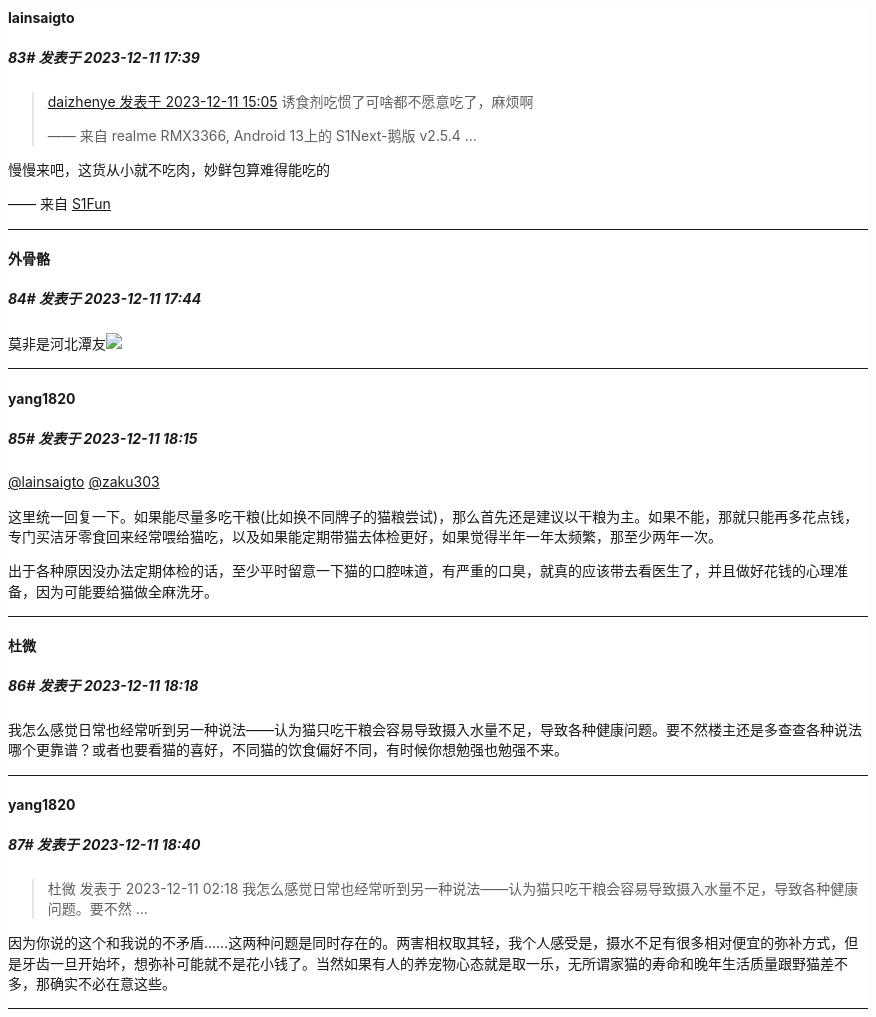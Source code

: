 ####  lainsaigto  
##### 83#       发表于 2023-12-11 17:39

<blockquote><a href="httphttps://bbs.saraba1st.com/2b/forum.php?mod=redirect&amp;goto=findpost&amp;pid=63293762&amp;ptid=2163521" target="_blank">daizhenye 发表于 2023-12-11 15:05</a>
诱食剂吃惯了可啥都不愿意吃了，麻烦啊

—— 来自 realme RMX3366, Android 13上的 S1Next-鹅版 v2.5.4 ...</blockquote>
慢慢来吧，这货从小就不吃肉，妙鲜包算难得能吃的

—— 来自 [S1Fun](https://s1fun.koalcat.com)


*****

####  外骨骼  
##### 84#       发表于 2023-12-11 17:44

莫非是河北潭友<img src="https://static.saraba1st.com/image/smiley/animal2017/011.png" referrerpolicy="no-referrer">


*****

####  yang1820  
##### 85#       发表于 2023-12-11 18:15

[@lainsaigto](https://bbs.saraba1st.com/2b/home.php?mod=space&amp;uid=32480) [@zaku303](https://bbs.saraba1st.com/2b/home.php?mod=space&amp;uid=97619) 

这里统一回复一下。如果能尽量多吃干粮(比如换不同牌子的猫粮尝试)，那么首先还是建议以干粮为主。如果不能，那就只能再多花点钱，专门买洁牙零食回来经常喂给猫吃，以及如果能定期带猫去体检更好，如果觉得半年一年太频繁，那至少两年一次。

出于各种原因没办法定期体检的话，至少平时留意一下猫的口腔味道，有严重的口臭，就真的应该带去看医生了，并且做好花钱的心理准备，因为可能要给猫做全麻洗牙。

*****

####  杜微  
##### 86#       发表于 2023-12-11 18:18

我怎么感觉日常也经常听到另一种说法——认为猫只吃干粮会容易导致摄入水量不足，导致各种健康问题。要不然楼主还是多查查各种说法哪个更靠谱？或者也要看猫的喜好，不同猫的饮食偏好不同，有时候你想勉强也勉强不来。


*****

####  yang1820  
##### 87#       发表于 2023-12-11 18:40

<blockquote>杜微 发表于 2023-12-11 02:18
我怎么感觉日常也经常听到另一种说法——认为猫只吃干粮会容易导致摄入水量不足，导致各种健康问题。要不然 ...</blockquote>
因为你说的这个和我说的不矛盾……这两种问题是同时存在的。两害相权取其轻，我个人感受是，摄水不足有很多相对便宜的弥补方式，但是牙齿一旦开始坏，想弥补可能就不是花小钱了。当然如果有人的养宠物心态就是取一乐，无所谓家猫的寿命和晚年生活质量跟野猫差不多，那确实不必在意这些。


*****
